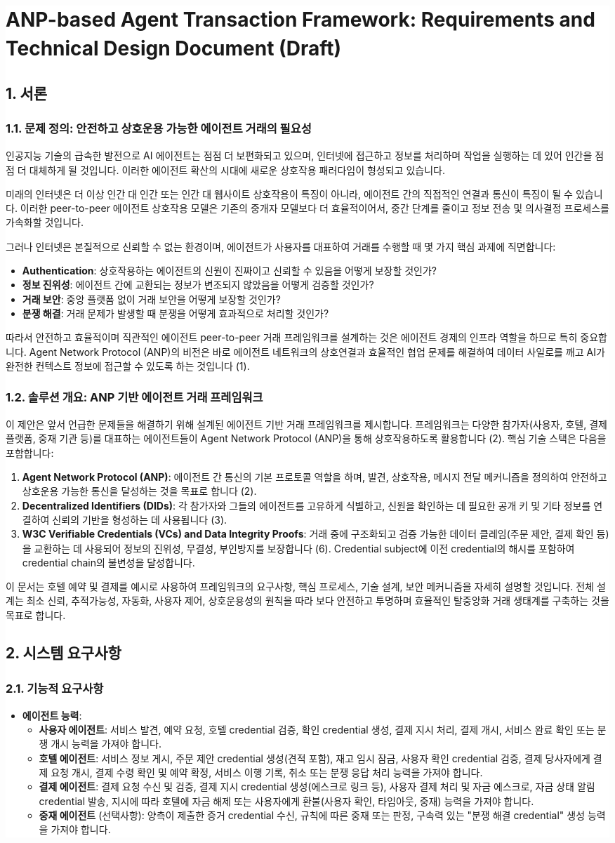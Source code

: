# ANP-based Agent Transaction Framework: Requirements and Technical Design Document (Draft)

## 1. 서론

### 1.1. 문제 정의: 안전하고 상호운용 가능한 에이전트 거래의 필요성

인공지능 기술의 급속한 발전으로 AI 에이전트는 점점 더 보편화되고 있으며, 인터넷에 접근하고 정보를 처리하며 작업을 실행하는 데 있어 인간을 점점 더 대체하게 될 것입니다. 이러한 에이전트 확산의 시대에 새로운 상호작용 패러다임이 형성되고 있습니다.

미래의 인터넷은 더 이상 인간 대 인간 또는 인간 대 웹사이트 상호작용이 특징이 아니라, 에이전트 간의 직접적인 연결과 통신이 특징이 될 수 있습니다. 이러한 peer-to-peer 에이전트 상호작용 모델은 기존의 중개자 모델보다 더 효율적이어서, 중간 단계를 줄이고 정보 전송 및 의사결정 프로세스를 가속화할 것입니다.

그러나 인터넷은 본질적으로 신뢰할 수 없는 환경이며, 에이전트가 사용자를 대표하여 거래를 수행할 때 몇 가지 핵심 과제에 직면합니다:

- **Authentication**: 상호작용하는 에이전트의 신원이 진짜이고 신뢰할 수 있음을 어떻게 보장할 것인가?
- **정보 진위성**: 에이전트 간에 교환되는 정보가 변조되지 않았음을 어떻게 검증할 것인가?
- **거래 보안**: 중앙 플랫폼 없이 거래 보안을 어떻게 보장할 것인가?
- **분쟁 해결**: 거래 문제가 발생할 때 분쟁을 어떻게 효과적으로 처리할 것인가?

따라서 안전하고 효율적이며 직관적인 에이전트 peer-to-peer 거래 프레임워크를 설계하는 것은 에이전트 경제의 인프라 역할을 하므로 특히 중요합니다. Agent Network Protocol (ANP)의 비전은 바로 에이전트 네트워크의 상호연결과 효율적인 협업 문제를 해결하여 데이터 사일로를 깨고 AI가 완전한 컨텍스트 정보에 접근할 수 있도록 하는 것입니다 (1).

### 1.2. 솔루션 개요: ANP 기반 에이전트 거래 프레임워크

이 제안은 앞서 언급한 문제들을 해결하기 위해 설계된 에이전트 기반 거래 프레임워크를 제시합니다. 프레임워크는 다양한 참가자(사용자, 호텔, 결제 플랫폼, 중재 기관 등)를 대표하는 에이전트들이 Agent Network Protocol (ANP)을 통해 상호작용하도록 활용합니다 (2). 핵심 기술 스택은 다음을 포함합니다:

1. **Agent Network Protocol (ANP)**: 에이전트 간 통신의 기본 프로토콜 역할을 하며, 발견, 상호작용, 메시지 전달 메커니즘을 정의하여 안전하고 상호운용 가능한 통신을 달성하는 것을 목표로 합니다 (2).
2. **Decentralized Identifiers (DIDs)**: 각 참가자와 그들의 에이전트를 고유하게 식별하고, 신원을 확인하는 데 필요한 공개 키 및 기타 정보를 연결하여 신뢰의 기반을 형성하는 데 사용됩니다 (3).
3. **W3C Verifiable Credentials (VCs) and Data Integrity Proofs**: 거래 중에 구조화되고 검증 가능한 데이터 클레임(주문 제안, 결제 확인 등)을 교환하는 데 사용되어 정보의 진위성, 무결성, 부인방지를 보장합니다 (6). Credential subject에 이전 credential의 해시를 포함하여 credential chain의 불변성을 달성합니다.

이 문서는 호텔 예약 및 결제를 예시로 사용하여 프레임워크의 요구사항, 핵심 프로세스, 기술 설계, 보안 메커니즘을 자세히 설명할 것입니다. 전체 설계는 최소 신뢰, 추적가능성, 자동화, 사용자 제어, 상호운용성의 원칙을 따라 보다 안전하고 투명하며 효율적인 탈중앙화 거래 생태계를 구축하는 것을 목표로 합니다.

## 2. 시스템 요구사항

### 2.1. 기능적 요구사항

- **에이전트 능력**:
  - **사용자 에이전트**: 서비스 발견, 예약 요청, 호텔 credential 검증, 확인 credential 생성, 결제 지시 처리, 결제 개시, 서비스 완료 확인 또는 분쟁 개시 능력을 가져야 합니다.
  - **호텔 에이전트**: 서비스 정보 게시, 주문 제안 credential 생성(견적 포함), 재고 임시 잠금, 사용자 확인 credential 검증, 결제 당사자에게 결제 요청 개시, 결제 수령 확인 및 예약 확정, 서비스 이행 기록, 취소 또는 분쟁 응답 처리 능력을 가져야 합니다.
  - **결제 에이전트**: 결제 요청 수신 및 검증, 결제 지시 credential 생성(에스크로 링크 등), 사용자 결제 처리 및 자금 에스크로, 자금 상태 알림 credential 발송, 지시에 따라 호텔에 자금 해제 또는 사용자에게 환불(사용자 확인, 타임아웃, 중재) 능력을 가져야 합니다.
  - **중재 에이전트** (선택사항): 양측이 제출한 증거 credential 수신, 규칙에 따른 중재 또는 판정, 구속력 있는 "분쟁 해결 credential" 생성 능력을 가져야 합니다.
